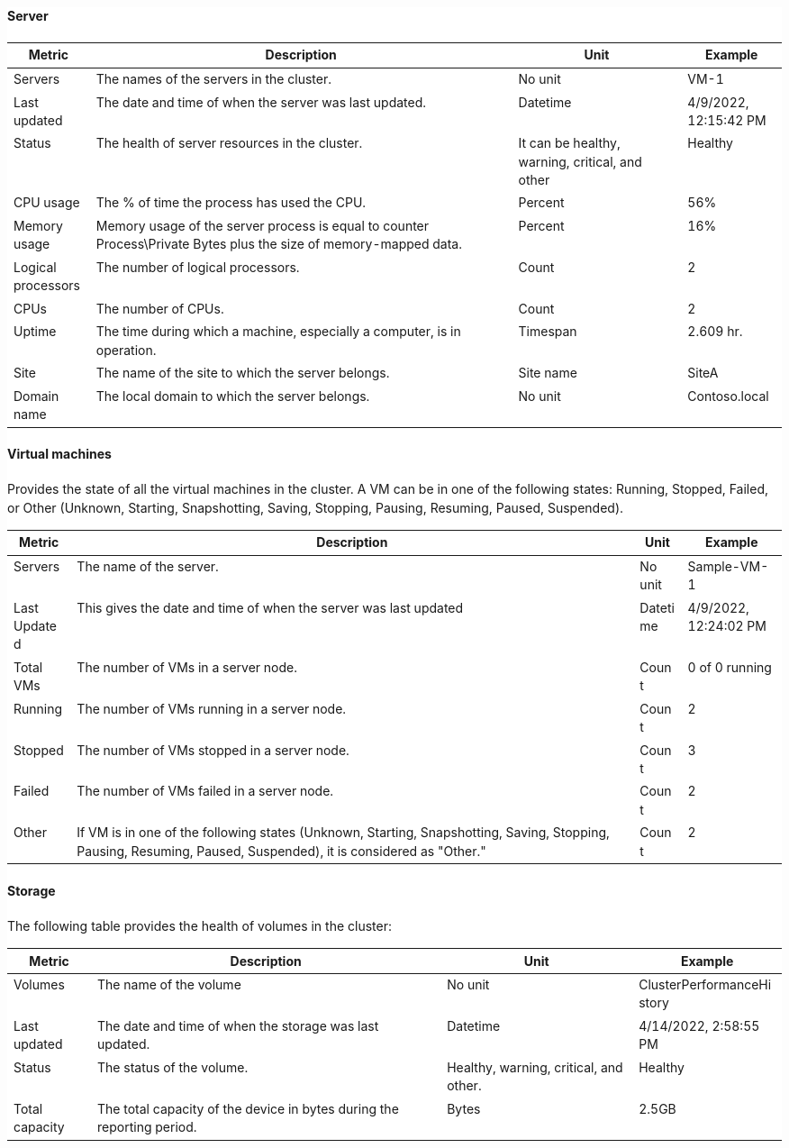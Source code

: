 #### Server

| Metric         | Description                                                                                                    | Unit                                        | Example                |
|--------------------|--------------------------------------------------------------------------------------------------------------------|-------------------------------------------------|----------------------------|
| Servers            | The names of the servers in the cluster.                                                                       | No unit                                         | VM-1                       |
| Last updated       | The date and time of when the server was last updated.                                                                | Datetime                                   | 4/9/2022, 12:15:42 PM      |
| Status             | The health of server resources in the cluster.                                                       | It can be healthy, warning, critical, and other | Healthy                    |
| CPU usage          | The % of time the process has used the CPU.                                                                            | Percent                                         | 56%                        |
| Memory usage       | Memory usage of the server process is equal to counter Process\Private Bytes plus the size of memory-mapped data. | Percent                                         | 16%                        |
| Logical processors | The number of logical processors.                                                                              | Count                                           | 2                          |
| CPUs               | The number of CPUs.                                                                                            | Count                                           | 2                          |
| Uptime             | The time during which a machine, especially a computer, is in operation.                                     | Timespan                                    | 2.609 hr.                  |
| Site               | The name of the site to which the server belongs.                                                              | Site name                                      | SiteA |
| Domain name        | The local domain to which the server belongs.                                                               | No unit                                         | Contoso.local              |

#### Virtual machines

Provides the state of all the virtual machines in the cluster. A VM can be in one of the following states: Running, Stopped, Failed, or Other (Unknown, Starting, Snapshotting, Saving, Stopping, Pausing, Resuming, Paused, Suspended).

| Metric   | Description                                                                                                                                    | Unit      | Example           |
|--------------|----------------------------------------------------------------------------------------------------------------------------------------------------|---------------|-----------------------|
| Servers      | The name of the server.                                                                                                                      | No unit       | Sample-VM-1           |
| Last Updated | This gives the date and time of when the server was last updated                                                                                   | Datetime | 4/9/2022, 12:24:02 PM |
| Total VMs    | The number of VMs in a server node.                                                                                                        | Count         | 0 of 0 running        |
| Running      | The number of VMs running in a server node.                                                                                                | Count         | 2                     |
| Stopped      | The number of VMs stopped in a server node.                                                                                                | Count         | 3                     |
| Failed       | The number of VMs failed in a server node.                                                                                                 | Count         | 2                     |
| Other        | If VM is in one of the following states (Unknown, Starting, Snapshotting, Saving, Stopping, Pausing, Resuming, Paused, Suspended), it is considered as "Other." | Count         | 2                     |

#### Storage
The following table provides the health of volumes in the cluster:

| Metric         | Description                                                                                 | Unit                                        | Example               |
|--------------------|-------------------------------------------------------------------------------------------------|-------------------------------------------------|---------------------------|
| Volumes            | The name of the volume                                                                  | No unit                                         | ClusterPerformanceHistory |
| Last updated       | The date and time of when the storage was last updated.                               | Datetime                                   | 4/14/2022, 2:58:55 PM     |
| Status             | The status of the volume.                                                                     | Healthy, warning, critical, and other. | Healthy                   |
| Total capacity     | The total capacity of the device in bytes during the reporting period.                          | Bytes                                           | 2.5GB                       |